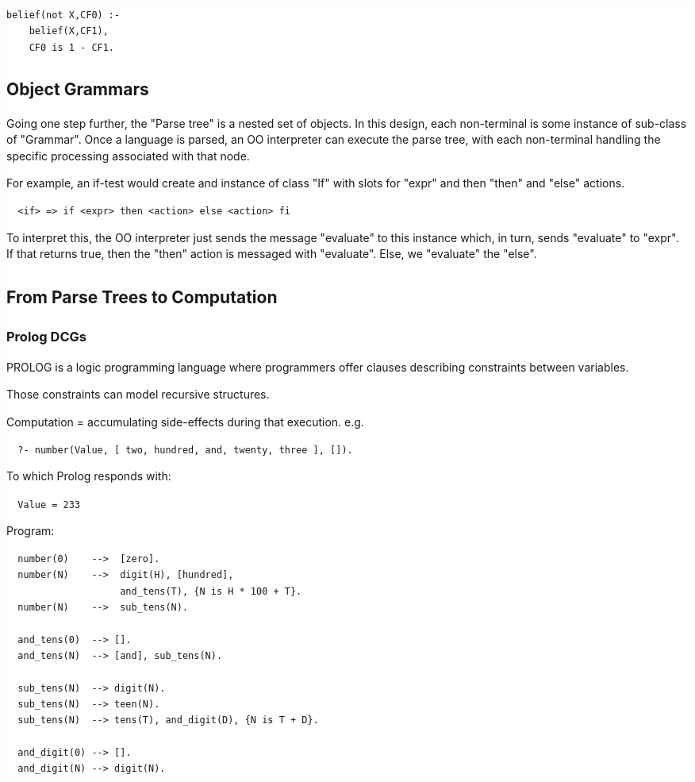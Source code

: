     belief(not X,CF0) :-
    	belief(X,CF1),
    	CF0 is 1 - CF1.


Object Grammars
---------------

Going one step further, the "Parse tree" is a nested set of objects. In
this design, each non-terminal is some instance of sub-class of
"Grammar". Once a language is parsed, an OO interpreter can execute the
parse tree, with each non-terminal handling the specific processing
associated with that node.

For example, an if-test would create and instance of class "If" with
slots for "expr" and then "then" and "else" actions.

      <if> => if <expr> then <action> else <action> fi

To interpret this, the OO interpreter just sends the message "evaluate"
to this instance which, in turn, sends "evaluate" to "expr". If that
returns true, then the "then" action is messaged with "evaluate". Else,
we "evaluate" the "else".

From Parse Trees to Computation
-------------------------------

### Prolog DCGs

PROLOG is a logic programming language where programmers offer clauses
describing constraints between variables.

Those constraints can model recursive structures.

Computation = accumulating side-effects during that execution. e.g.

      ?- number(Value, [ two, hundred, and, twenty, three ], []). 

To which Prolog responds with:

      Value = 233

Program:

      number(0)    -->  [zero].
      number(N)    -->  digit(H), [hundred],
                        and_tens(T), {N is H * 100 + T}.
      number(N)    -->  sub_tens(N).
      
      and_tens(0)  --> [].
      and_tens(N)  --> [and], sub_tens(N).
      
      sub_tens(N)  --> digit(N).
      sub_tens(N)  --> teen(N).
      sub_tens(N)  --> tens(T), and_digit(D), {N is T + D}.
      
      and_digit(0) --> [].
      and_digit(N) --> digit(N).
      